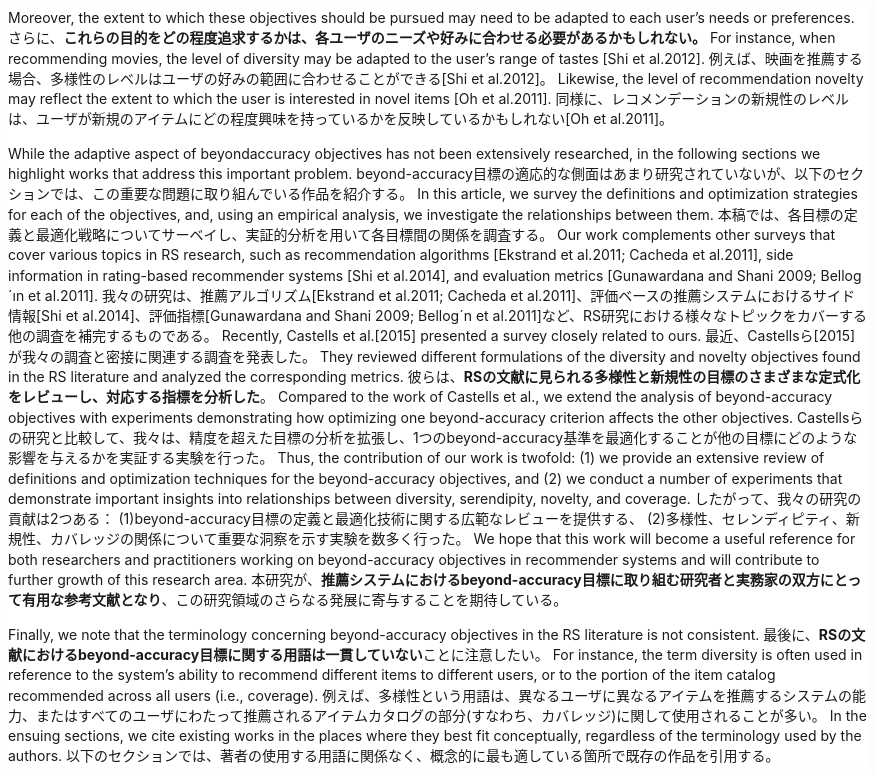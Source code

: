 Moreover, the extent to which these objectives should be pursued may need to be adapted to each user’s needs or preferences.
さらに、**これらの目的をどの程度追求するかは、各ユーザのニーズや好みに合わせる必要があるかもしれない。**
For instance, when recommending movies, the level of diversity may be adapted to the user’s range of tastes [Shi et al.2012].
例えば、映画を推薦する場合、多様性のレベルはユーザの好みの範囲に合わせることができる[Shi et al.2012]。
Likewise, the level of recommendation novelty may reflect the extent to which the user is interested in novel items [Oh et al.2011].
同様に、レコメンデーションの新規性のレベルは、ユーザが新規のアイテムにどの程度興味を持っているかを反映しているかもしれない[Oh et al.2011]。

While the adaptive aspect of beyondaccuracy objectives has not been extensively researched, in the following sections we highlight works that address this important problem.
beyond-accuracy目標の適応的な側面はあまり研究されていないが、以下のセクションでは、この重要な問題に取り組んでいる作品を紹介する。
In this article, we survey the definitions and optimization strategies for each of the objectives, and, using an empirical analysis, we investigate the relationships between them.
本稿では、各目標の定義と最適化戦略についてサーベイし、実証的分析を用いて各目標間の関係を調査する。
Our work complements other surveys that cover various topics in RS research, such as recommendation algorithms [Ekstrand et al.2011; Cacheda et al.2011], side information in rating-based recommender systems [Shi et al.2014], and evaluation metrics [Gunawardana and Shani 2009; Bellog´ın et al.2011].
我々の研究は、推薦アルゴリズム[Ekstrand et al.2011; Cacheda et al.2011]、評価ベースの推薦システムにおけるサイド情報[Shi et al.2014]、評価指標[Gunawardana and Shani 2009; Bellog´n et al.2011]など、RS研究における様々なトピックをカバーする他の調査を補完するものである。
Recently, Castells et al.[2015] presented a survey closely related to ours.
最近、Castellsら[2015]が我々の調査と密接に関連する調査を発表した。
They reviewed different formulations of the diversity and novelty objectives found in the RS literature and analyzed the corresponding metrics.
彼らは、**RSの文献に見られる多様性と新規性の目標のさまざまな定式化をレビューし、対応する指標を分析した**。
Compared to the work of Castells et al., we extend the analysis of beyond-accuracy objectives with experiments demonstrating how optimizing one beyond-accuracy criterion affects the other objectives.
Castellsらの研究と比較して、我々は、精度を超えた目標の分析を拡張し、1つのbeyond-accuracy基準を最適化することが他の目標にどのような影響を与えるかを実証する実験を行った。
Thus, the contribution of our work is twofold: (1) we provide an extensive review of definitions and optimization techniques for the beyond-accuracy objectives, and (2) we conduct a number of experiments that demonstrate important insights into relationships between diversity, serendipity, novelty, and coverage.
したがって、我々の研究の貢献は2つある：
(1)beyond-accuracy目標の定義と最適化技術に関する広範なレビューを提供する、
(2)多様性、セレンディピティ、新規性、カバレッジの関係について重要な洞察を示す実験を数多く行った。
We hope that this work will become a useful reference for both researchers and practitioners working on beyond-accuracy objectives in recommender systems and will contribute to further growth of this research area.
本研究が、**推薦システムにおけるbeyond-accuracy目標に取り組む研究者と実務家の双方にとって有用な参考文献となり**、この研究領域のさらなる発展に寄与することを期待している。

Finally, we note that the terminology concerning beyond-accuracy objectives in the RS literature is not consistent.
最後に、**RSの文献におけるbeyond-accuracy目標に関する用語は一貫していない**ことに注意したい。
For instance, the term diversity is often used in reference to the system’s ability to recommend different items to different users, or to the portion of the item catalog recommended across all users (i.e., coverage).
例えば、多様性という用語は、異なるユーザに異なるアイテムを推薦するシステムの能力、またはすべてのユーザにわたって推薦されるアイテムカタログの部分(すなわち、カバレッジ)に関して使用されることが多い。
In the ensuing sections, we cite existing works in the places where they best fit conceptually, regardless of the terminology used by the authors.
以下のセクションでは、著者の使用する用語に関係なく、概念的に最も適している箇所で既存の作品を引用する。
